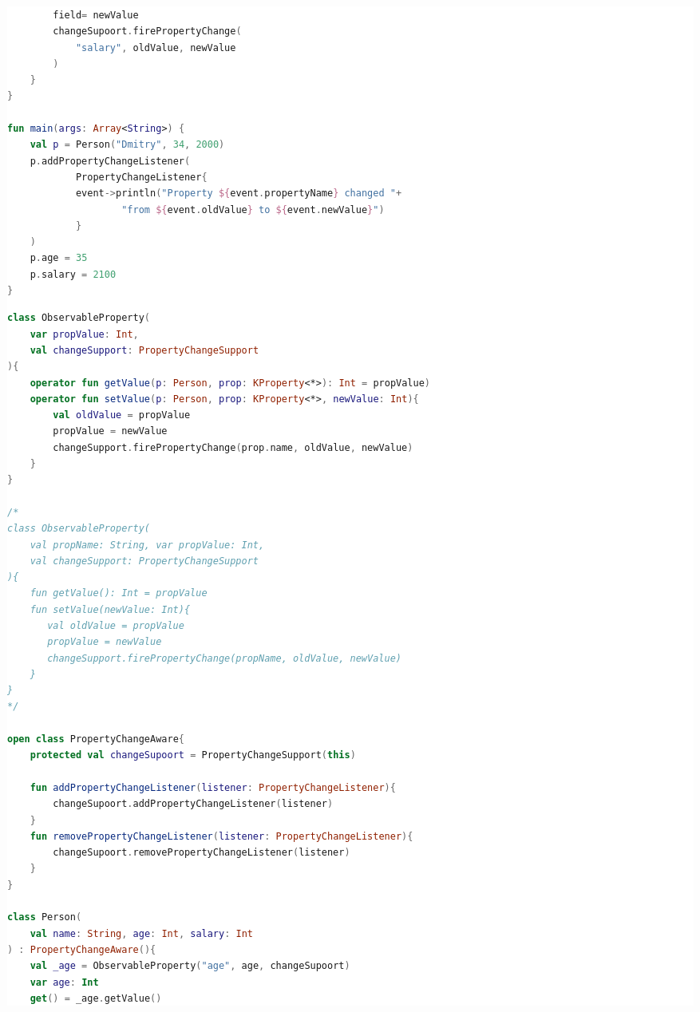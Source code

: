 ```kotlin
        field= newValue
        changeSupoort.firePropertyChange(
            "salary", oldValue, newValue
        )
    }
}

fun main(args: Array<String>) {
    val p = Person("Dmitry", 34, 2000)
    p.addPropertyChangeListener(
			PropertyChangeListener{
			event->println("Property ${event.propertyName} changed "+
			        "from ${event.oldValue} to ${event.newValue}")
			}
	)
    p.age = 35
    p.salary = 2100
}
```

```kotlin
class ObservableProperty(
    var propValue: Int,
    val changeSupport: PropertyChangeSupport
){
    operator fun getValue(p: Person, prop: KProperty<*>): Int = propValue)
    operator fun setValue(p: Person, prop: KProperty<*>, newValue: Int){
        val oldValue = propValue
        propValue = newValue
        changeSupport.firePropertyChange(prop.name, oldValue, newValue)
    }
}

/*
class ObservableProperty(
    val propName: String, var propValue: Int,
    val changeSupport: PropertyChangeSupport
){
    fun getValue(): Int = propValue
    fun setValue(newValue: Int){
       val oldValue = propValue
       propValue = newValue
       changeSupport.firePropertyChange(propName, oldValue, newValue)
    }
}
*/

open class PropertyChangeAware{
    protected val changeSupoort = PropertyChangeSupport(this)

    fun addPropertyChangeListener(listener: PropertyChangeListener){
        changeSupoort.addPropertyChangeListener(listener)
    }
    fun removePropertyChangeListener(listener: PropertyChangeListener){
        changeSupoort.removePropertyChangeListener(listener)
    }
}

class Person(
    val name: String, age: Int, salary: Int
) : PropertyChangeAware(){
    val _age = ObservableProperty("age", age, changeSupoort)
    var age: Int
    get() = _age.getValue()
```